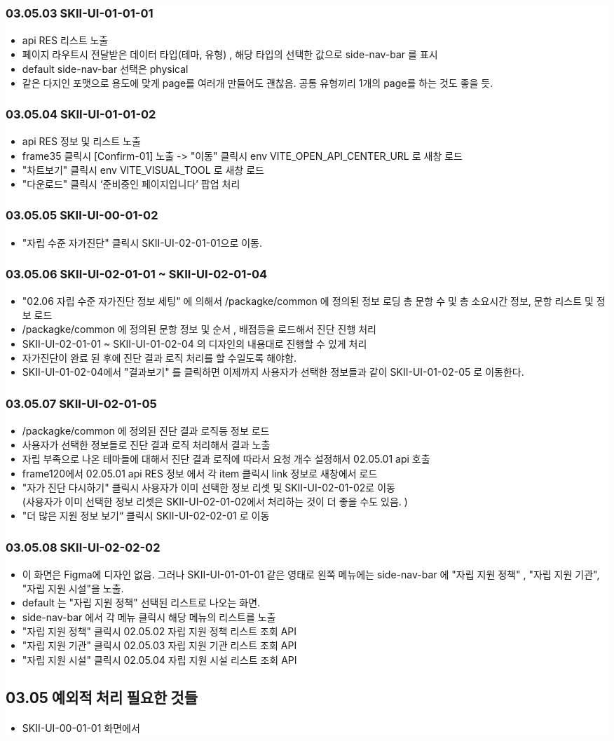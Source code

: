 

### 03.05.03 SKII-UI-01-01-01
  *  api RES 리스트 노출 
  *  페이지 라우트시 전달받은 데이터 타입(테마, 유형) , 해당 타입의 선택한 값으로 side-nav-bar 를 표시 
  *  default side-nav-bar 선택은 physical
  * 같은 다지인 포맷으로 용도에 맞게 page를 여러개 만들어도 괜찮음. 공통 유형끼리 1개의 page를 하는 것도 좋을 듯. 


### 03.05.04 SKII-UI-01-01-02
  *  api RES 정보 및 리스트 노출
  *  frame35 클릭시 [Confirm-01] 노출 -> "이동" 클릭시 env VITE_OPEN_API_CENTER_URL 로 새창 로드 
  *  "차트보기" 클릭시 env VITE_VISUAL_TOOL 로 새창 로드
  *  "다운로드" 클릭시 ‘준비중인 페이지입니다’ 팝업 처리


### 03.05.05 SKII-UI-00-01-02
  * "자립 수준 자가진단" 클릭시 SKII-UI-02-01-01으로 이동. 


### 03.05.06 SKII-UI-02-01-01 ~ SKII-UI-02-01-04
  *  "02.06 자립 수준 자가진단 정보 세팅" 에 의해서 /packagke/common 에 정의된 정보 로딩 
     총 문항 수 및 총 소요시간 정보, 문항 리스트 및 정보 로드 
  * /packagke/common 에 정의된 문항 정보 및 순서 , 배점등을 로드해서 진단 진행 처리
  * SKII-UI-02-01-01 ~ SKII-UI-01-02-04 의 디자인의 내용대로 진행할 수 있게 처리 
  * 자가진단이 완료 된 후에 진단 결과 로직 처리를 할 수일도록 해야함. 
  * SKII-UI-01-02-04에서 "결과보기" 를 클릭하면 이제까지 사용자가 선택한 정보들과 같이 SKII-UI-01-02-05 로 이동한다. 

### 03.05.07 SKII-UI-02-01-05
  * /packagke/common 에 정의된 진단 결과 로직등 정보 로드 
  * 사용자가 선택한 정보들로 진단 결과 로직 처리해서 결과 노출
  * 자립 부족으로 나온 테마들에 대해서 진단 결과 로직에 따라서 요청 개수 설정해서 02.05.01 api 호출 
  * frame120에서 02.05.01 api RES 정보 에서 각 item 클릭시 link 정보로 새창에서 로드 
  * "자가 진단 다시하기" 클릭시 사용자가 이미 선택한 정보 리셋 및 SKII-UI-02-01-02로 이동  
    (사용자가 이미 선택한 정보 리셋은 SKII-UI-02-01-02에서 처리하는 것이 더 좋을 수도 있음. )
  * "더 많은 지원 정보 보기“ 클릭시  SKII-UI-02-02-01 로 이동



### 03.05.08 SKII-UI-02-02-02
  * 이 화면은 Figma에 디자인 없음. 그러나 SKII-UI-01-01-01 같은 영태로 왼쪽 메뉴에는 side-nav-bar 에 "자립 지원 정책" , "자립 지원 기관", "자립 지원 시설"을 노출. 
  * default 는  "자립 지원 정책" 선택된 리스트로 나오는 화면.
  *  side-nav-bar 에서 각 메뉴 클릭시 해당 메뉴의 리스트를 노출 
  *  "자립 지원 정책" 클릭시 02.05.02 자립 지원 정책 리스트 조회 API
  *  "자립 지원 기관" 클릭시 02.05.03 자립 지원 기관 리스트 조회 API
  *  "자립 지원 시설" 클릭시 02.05.04 자립 지원 시설 리스트 조회 API




## 03.05 예외적 처리 필요한 것들 
  * SKII-UI-00-01-01 화면에서 
 